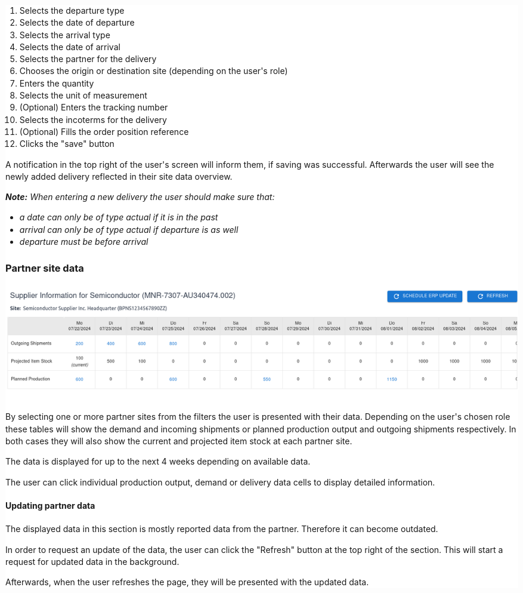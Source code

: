 1. Selects the departure type
2. Selects the date of departure
3. Selects the arrival type
4. Selects the date of arrival
5. Selects the partner for the delivery
6. Chooses the origin or destination site (depending on the user's role)
7. Enters the quantity
8. Selects the unit of measurement
9. (Optional) Enters the tracking number
10. Selects the incoterms for the delivery
11. (Optional) Fills the order position reference
12. Clicks the "save" button

A notification in the top right of the user's screen will inform them, if saving was successful. Afterwards the user will see the newly added delivery reflected in their site data overview.

_**Note:** When entering a new delivery the user should make sure that:_

- _a date can only be of type actual if it is in the past_
- _arrival can only be of type actual if departure is as well_
- _departure must be before arrival_

### Partner site data

![Partner site view](img/dashboard_partner_site.png)

By selecting one or more partner sites from the filters the user is presented with their data. Depending on the user's chosen role these tables will show the demand and incoming shipments or planned production output and outgoing shipments respectively. In both cases they will also show the current and projected item stock at each partner site.

The data is displayed for up to the next 4 weeks depending on available data.

The user can click individual production output, demand or delivery data cells to display detailed information.

#### Updating partner data

The displayed data in this section is mostly reported data from the partner. Therefore it can become outdated.

In order to request an update of the data, the user can click the "Refresh" button at the top right of the section. This will start a request for updated data in the background.

Afterwards, when the user refreshes the page, they will be presented with the updated data.
